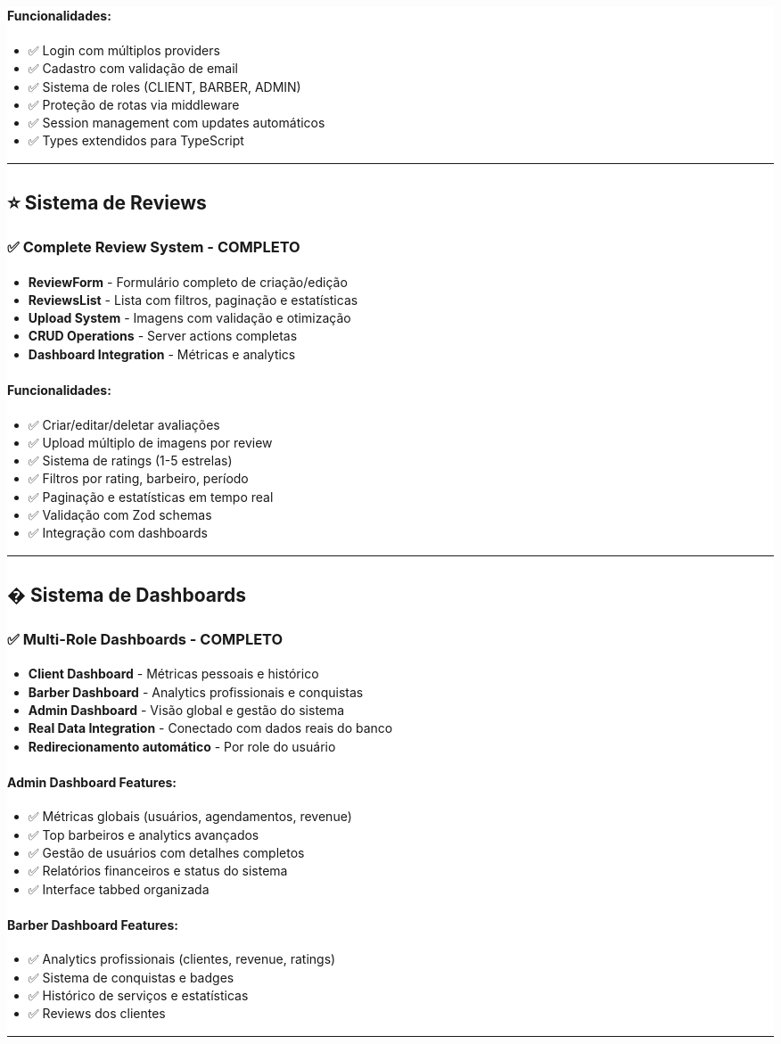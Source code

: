 #### **Funcionalidades:**
- ✅ Login com múltiplos providers
- ✅ Cadastro com validação de email
- ✅ Sistema de roles (CLIENT, BARBER, ADMIN)
- ✅ Proteção de rotas via middleware
- ✅ Session management com updates automáticos
- ✅ Types extendidos para TypeScript

---

## ⭐ **Sistema de Reviews**

### ✅ **Complete Review System** - **COMPLETO**
- **ReviewForm** - Formulário completo de criação/edição
- **ReviewsList** - Lista com filtros, paginação e estatísticas
- **Upload System** - Imagens com validação e otimização
- **CRUD Operations** - Server actions completas
- **Dashboard Integration** - Métricas e analytics

#### **Funcionalidades:**
- ✅ Criar/editar/deletar avaliações
- ✅ Upload múltiplo de imagens por review
- ✅ Sistema de ratings (1-5 estrelas)
- ✅ Filtros por rating, barbeiro, período
- ✅ Paginação e estatísticas em tempo real
- ✅ Validação com Zod schemas
- ✅ Integração com dashboards

---

## � **Sistema de Dashboards**

### ✅ **Multi-Role Dashboards** - **COMPLETO**
- **Client Dashboard** - Métricas pessoais e histórico
- **Barber Dashboard** - Analytics profissionais e conquistas
- **Admin Dashboard** - Visão global e gestão do sistema
- **Real Data Integration** - Conectado com dados reais do banco
- **Redirecionamento automático** - Por role do usuário

#### **Admin Dashboard Features:**
- ✅ Métricas globais (usuários, agendamentos, revenue)
- ✅ Top barbeiros e analytics avançados
- ✅ Gestão de usuários com detalhes completos
- ✅ Relatórios financeiros e status do sistema
- ✅ Interface tabbed organizada

#### **Barber Dashboard Features:**
- ✅ Analytics profissionais (clientes, revenue, ratings)
- ✅ Sistema de conquistas e badges
- ✅ Histórico de serviços e estatísticas
- ✅ Reviews dos clientes

---